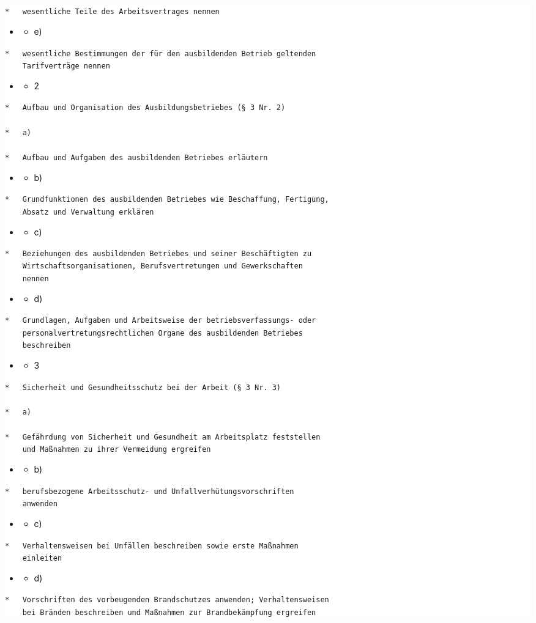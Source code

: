     *   wesentliche Teile des Arbeitsvertrages nennen


*    *   e)

    *   wesentliche Bestimmungen der für den ausbildenden Betrieb geltenden
        Tarifverträge nennen


*    *   2

    *   Aufbau und Organisation des Ausbildungsbetriebes (§ 3 Nr. 2)

    *   a)

    *   Aufbau und Aufgaben des ausbildenden Betriebes erläutern


*    *   b)

    *   Grundfunktionen des ausbildenden Betriebes wie Beschaffung, Fertigung,
        Absatz und Verwaltung erklären


*    *   c)

    *   Beziehungen des ausbildenden Betriebes und seiner Beschäftigten zu
        Wirtschaftsorganisationen, Berufsvertretungen und Gewerkschaften
        nennen


*    *   d)

    *   Grundlagen, Aufgaben und Arbeitsweise der betriebsverfassungs- oder
        personalvertretungsrechtlichen Organe des ausbildenden Betriebes
        beschreiben


*    *   3

    *   Sicherheit und Gesundheitsschutz bei der Arbeit (§ 3 Nr. 3)

    *   a)

    *   Gefährdung von Sicherheit und Gesundheit am Arbeitsplatz feststellen
        und Maßnahmen zu ihrer Vermeidung ergreifen


*    *   b)

    *   berufsbezogene Arbeitsschutz- und Unfallverhütungsvorschriften
        anwenden


*    *   c)

    *   Verhaltensweisen bei Unfällen beschreiben sowie erste Maßnahmen
        einleiten


*    *   d)

    *   Vorschriften des vorbeugenden Brandschutzes anwenden; Verhaltensweisen
        bei Bränden beschreiben und Maßnahmen zur Brandbekämpfung ergreifen
